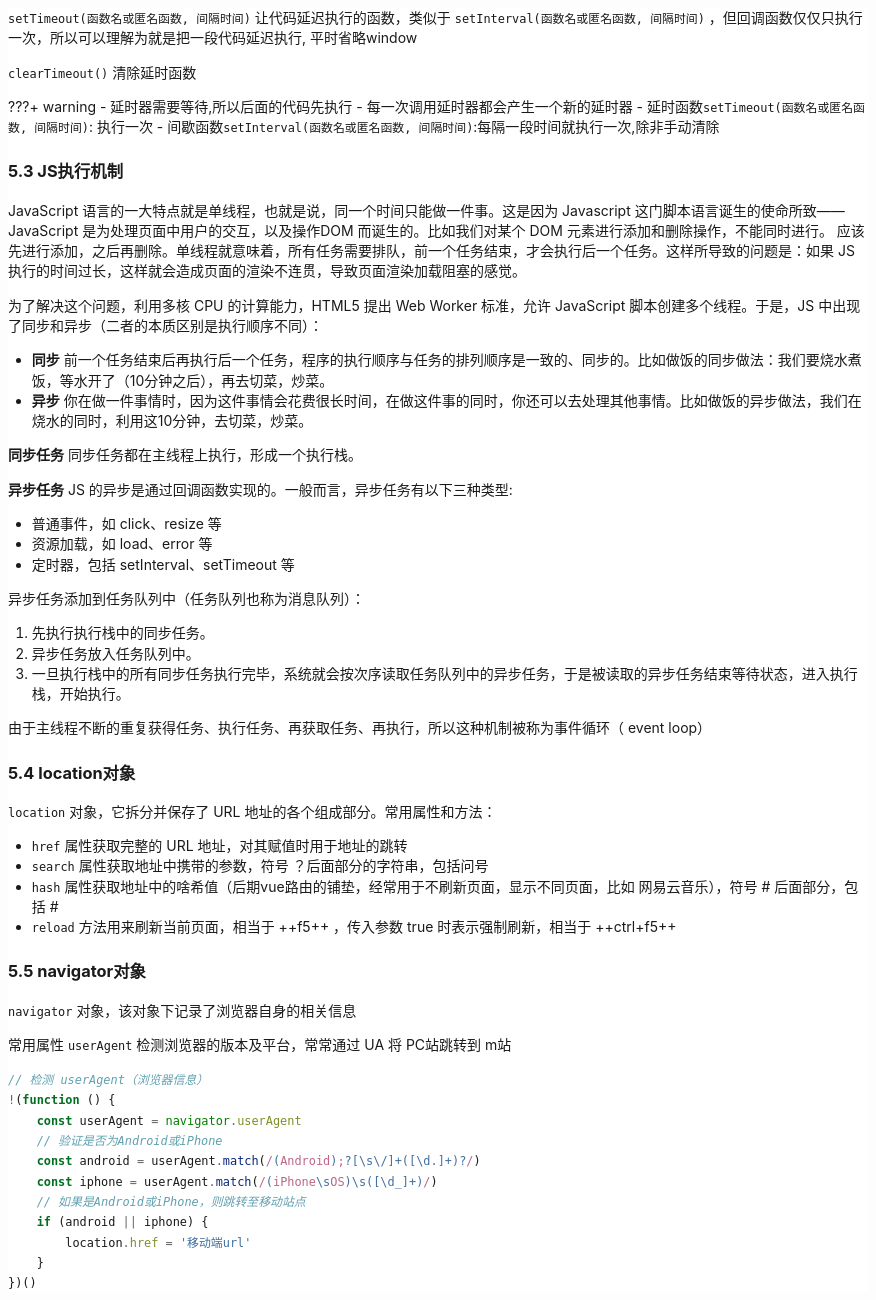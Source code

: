 `setTimeout(函数名或匿名函数, 间隔时间)` 让代码延迟执行的函数，类似于 `setInterval(函数名或匿名函数, 间隔时间)` ，但回调函数仅仅只执行一次，所以可以理解为就是把一段代码延迟执行, 平时省略window

`clearTimeout()` 清除延时函数

???+ warning
    - 延时器需要等待,所以后面的代码先执行
    - 每一次调用延时器都会产生一个新的延时器
    - 延时函数`setTimeout(函数名或匿名函数, 间隔时间)`: 执行一次
    - 间歇函数`setInterval(函数名或匿名函数, 间隔时间)`:每隔一段时间就执行一次,除非手动清除
  
### 5.3 JS执行机制

JavaScript 语言的一大特点就是单线程，也就是说，同一个时间只能做一件事。这是因为 Javascript 这门脚本语言诞生的使命所致——JavaScript 是为处理页面中用户的交互，以及操作DOM 而诞生的。比如我们对某个 DOM 元素进行添加和删除操作，不能同时进行。 应该先进行添加，之后再删除。单线程就意味着，所有任务需要排队，前一个任务结束，才会执行后一个任务。这样所导致的问题是：如果 JS 执行的时间过长，这样就会造成页面的渲染不连贯，导致页面渲染加载阻塞的感觉。

为了解决这个问题，利用多核 CPU 的计算能力，HTML5 提出 Web Worker 标准，允许 JavaScript 脚本创建多个线程。于是，JS 中出现了同步和异步（二者的本质区别是执行顺序不同）： 

- **同步** 前一个任务结束后再执行后一个任务，程序的执行顺序与任务的排列顺序是一致的、同步的。比如做饭的同步做法：我们要烧水煮饭，等水开了（10分钟之后），再去切菜，炒菜。 
- **异步** 你在做一件事情时，因为这件事情会花费很长时间，在做这件事的同时，你还可以去处理其他事情。比如做饭的异步做法，我们在烧水的同时，利用这10分钟，去切菜，炒菜。

**同步任务** 同步任务都在主线程上执行，形成一个执行栈。 

**异步任务** JS 的异步是通过回调函数实现的。一般而言，异步任务有以下三种类型:
- 普通事件，如 click、resize 等
- 资源加载，如 load、error 等
- 定时器，包括 setInterval、setTimeout 等

异步任务添加到任务队列中（任务队列也称为消息队列）：

1. 先执行执行栈中的同步任务。
2. 异步任务放入任务队列中。
3. 一旦执行栈中的所有同步任务执行完毕，系统就会按次序读取任务队列中的异步任务，于是被读取的异步任务结束等待状态，进入执行栈，开始执行。

由于主线程不断的重复获得任务、执行任务、再获取任务、再执行，所以这种机制被称为事件循环（ event loop）

### 5.4 location对象

`location` 对象，它拆分并保存了 URL 地址的各个组成部分。常用属性和方法：

- `href` 属性获取完整的 URL 地址，对其赋值时用于地址的跳转
- `search` 属性获取地址中携带的参数，符号 ？后面部分的字符串，包括问号
- `hash` 属性获取地址中的啥希值（后期vue路由的铺垫，经常用于不刷新页面，显示不同页面，比如 网易云音乐），符号 # 后面部分，包括 #
- `reload` 方法用来刷新当前页面，相当于 ++f5++ ，传入参数 true 时表示强制刷新，相当于 ++ctrl+f5++

### 5.5 navigator对象

`navigator` 对象，该对象下记录了浏览器自身的相关信息

常用属性 `userAgent` 检测浏览器的版本及平台，常常通过 UA 将 PC站跳转到 m站

```js
// 检测 userAgent（浏览器信息）
!(function () {
    const userAgent = navigator.userAgent
    // 验证是否为Android或iPhone
    const android = userAgent.match(/(Android);?[\s\/]+([\d.]+)?/)
    const iphone = userAgent.match(/(iPhone\sOS)\s([\d_]+)/)
    // 如果是Android或iPhone，则跳转至移动站点
    if (android || iphone) {
        location.href = '移动端url' 
    }
})()
```
